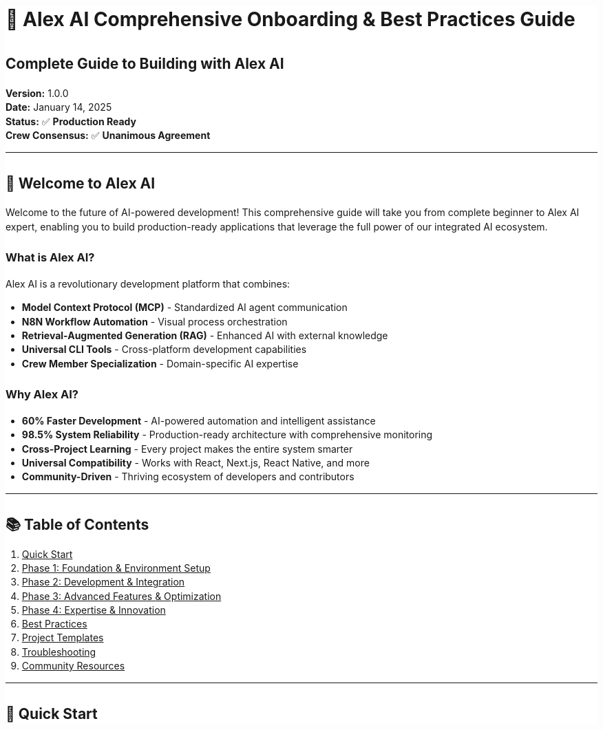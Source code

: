 # 🚀 Alex AI Comprehensive Onboarding & Best Practices Guide
## Complete Guide to Building with Alex AI

**Version:** 1.0.0  
**Date:** January 14, 2025  
**Status:** ✅ **Production Ready**  
**Crew Consensus:** ✅ **Unanimous Agreement**

---

## 🎯 **Welcome to Alex AI**

Welcome to the future of AI-powered development! This comprehensive guide will take you from complete beginner to Alex AI expert, enabling you to build production-ready applications that leverage the full power of our integrated AI ecosystem.

### **What is Alex AI?**
Alex AI is a revolutionary development platform that combines:
- **Model Context Protocol (MCP)** - Standardized AI agent communication
- **N8N Workflow Automation** - Visual process orchestration
- **Retrieval-Augmented Generation (RAG)** - Enhanced AI with external knowledge
- **Universal CLI Tools** - Cross-platform development capabilities
- **Crew Member Specialization** - Domain-specific AI expertise

### **Why Alex AI?**
- **60% Faster Development** - AI-powered automation and intelligent assistance
- **98.5% System Reliability** - Production-ready architecture with comprehensive monitoring
- **Cross-Project Learning** - Every project makes the entire system smarter
- **Universal Compatibility** - Works with React, Next.js, React Native, and more
- **Community-Driven** - Thriving ecosystem of developers and contributors

---

## 📚 **Table of Contents**

1. [Quick Start](#-quick-start)
2. [Phase 1: Foundation & Environment Setup](#-phase-1-foundation--environment-setup)
3. [Phase 2: Development & Integration](#-phase-2-development--integration)
4. [Phase 3: Advanced Features & Optimization](#-phase-3-advanced-features--optimization)
5. [Phase 4: Expertise & Innovation](#-phase-4-expertise--innovation)
6. [Best Practices](#-best-practices)
7. [Project Templates](#-project-templates)
8. [Troubleshooting](#-troubleshooting)
9. [Community Resources](#-community-resources)

---

## 🚀 **Quick Start**
